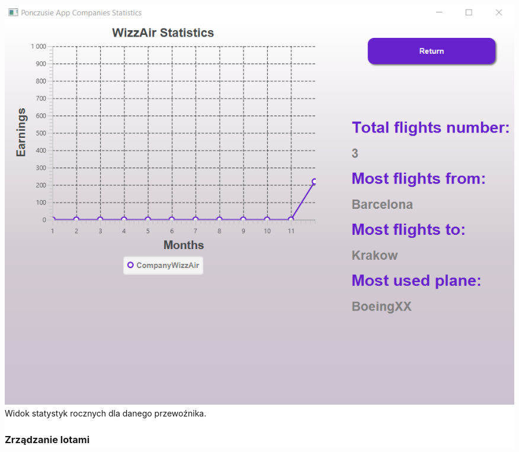 ![Show planesl](images/company_statistics.png) <br>
Widok statystyk rocznych dla danego przewoźnika.

### Zrządzanie lotami
